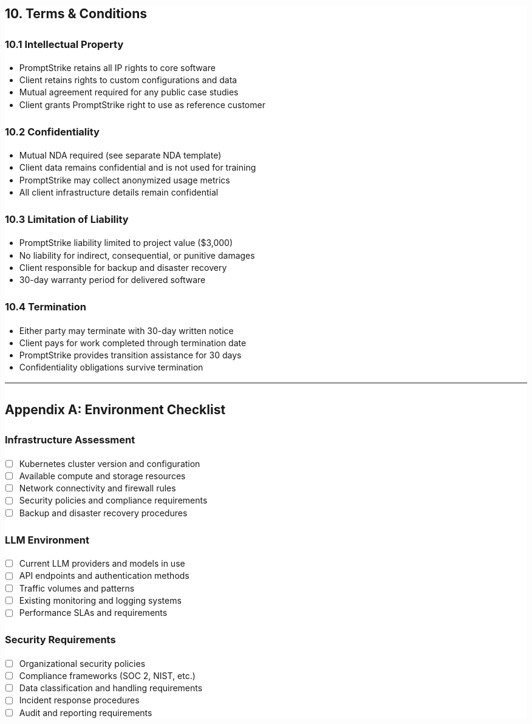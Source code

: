 ## 10. Terms & Conditions

### 10.1 Intellectual Property
- PromptStrike retains all IP rights to core software
- Client retains rights to custom configurations and data
- Mutual agreement required for any public case studies
- Client grants PromptStrike right to use as reference customer

### 10.2 Confidentiality
- Mutual NDA required (see separate NDA template)
- Client data remains confidential and is not used for training
- PromptStrike may collect anonymized usage metrics
- All client infrastructure details remain confidential

### 10.3 Limitation of Liability
- PromptStrike liability limited to project value ($3,000)
- No liability for indirect, consequential, or punitive damages
- Client responsible for backup and disaster recovery
- 30-day warranty period for delivered software

### 10.4 Termination
- Either party may terminate with 30-day written notice
- Client pays for work completed through termination date
- PromptStrike provides transition assistance for 30 days
- Confidentiality obligations survive termination

---

## Appendix A: Environment Checklist

### Infrastructure Assessment
- [ ] Kubernetes cluster version and configuration
- [ ] Available compute and storage resources
- [ ] Network connectivity and firewall rules
- [ ] Security policies and compliance requirements
- [ ] Backup and disaster recovery procedures

### LLM Environment
- [ ] Current LLM providers and models in use
- [ ] API endpoints and authentication methods
- [ ] Traffic volumes and patterns
- [ ] Existing monitoring and logging systems
- [ ] Performance SLAs and requirements

### Security Requirements
- [ ] Organizational security policies
- [ ] Compliance frameworks (SOC 2, NIST, etc.)
- [ ] Data classification and handling requirements
- [ ] Incident response procedures
- [ ] Audit and reporting requirements
